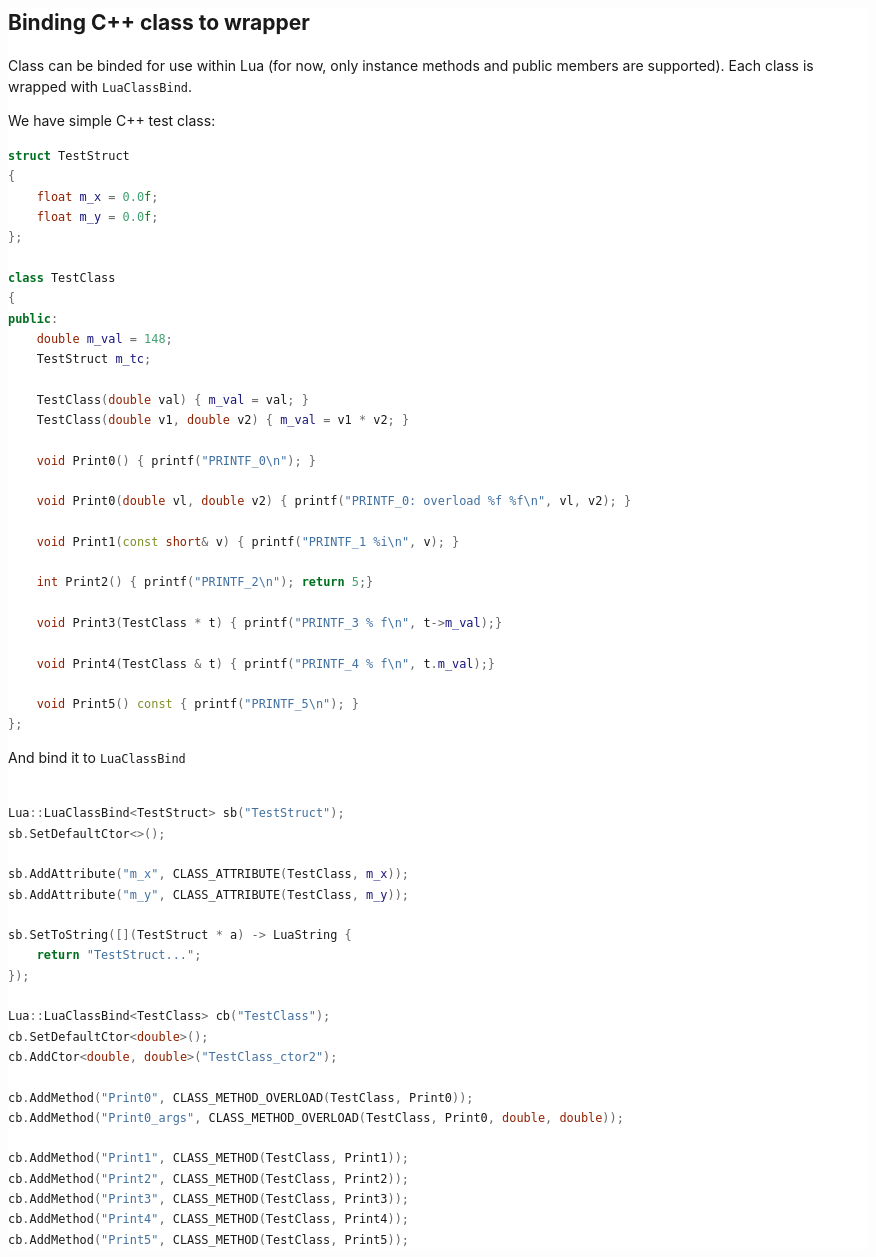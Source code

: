 Binding C++ class to wrapper
------------------------------------------

Class can be binded for use within Lua (for now, only instance methods and public members are supported). 
Each class is wrapped with `LuaClassBind`.

We have simple C++ test class:
````c++
struct TestStruct 
{
	float m_x = 0.0f;
	float m_y = 0.0f;
};

class TestClass
{
public:
    double m_val = 148;
	TestStruct m_tc;
		
	TestClass(double val) { m_val = val; }
	TestClass(double v1, double v2) { m_val = v1 * v2; }
				
	void Print0() { printf("PRINTF_0\n"); }

	void Print0(double vl, double v2) { printf("PRINTF_0: overload %f %f\n", vl, v2); }

	void Print1(const short& v) { printf("PRINTF_1 %i\n", v); }
        
	int Print2() { printf("PRINTF_2\n"); return 5;}
		
	void Print3(TestClass * t) { printf("PRINTF_3 % f\n", t->m_val);}
		
	void Print4(TestClass & t) { printf("PRINTF_4 % f\n", t.m_val);}
		
	void Print5() const { printf("PRINTF_5\n"); }
};	
````

And bind it to `LuaClassBind`
````c++

Lua::LuaClassBind<TestStruct> sb("TestStruct");	
sb.SetDefaultCtor<>();
	
sb.AddAttribute("m_x", CLASS_ATTRIBUTE(TestClass, m_x));
sb.AddAttribute("m_y", CLASS_ATTRIBUTE(TestClass, m_y));
	
sb.SetToString([](TestStruct * a) -> LuaString {		
	return "TestStruct...";
});
	
Lua::LuaClassBind<TestClass> cb("TestClass");	
cb.SetDefaultCtor<double>();
cb.AddCtor<double, double>("TestClass_ctor2");

cb.AddMethod("Print0", CLASS_METHOD_OVERLOAD(TestClass, Print0));
cb.AddMethod("Print0_args", CLASS_METHOD_OVERLOAD(TestClass, Print0, double, double));
			
cb.AddMethod("Print1", CLASS_METHOD(TestClass, Print1));
cb.AddMethod("Print2", CLASS_METHOD(TestClass, Print2));
cb.AddMethod("Print3", CLASS_METHOD(TestClass, Print3));
cb.AddMethod("Print4", CLASS_METHOD(TestClass, Print4));
cb.AddMethod("Print5", CLASS_METHOD(TestClass, Print5));
````